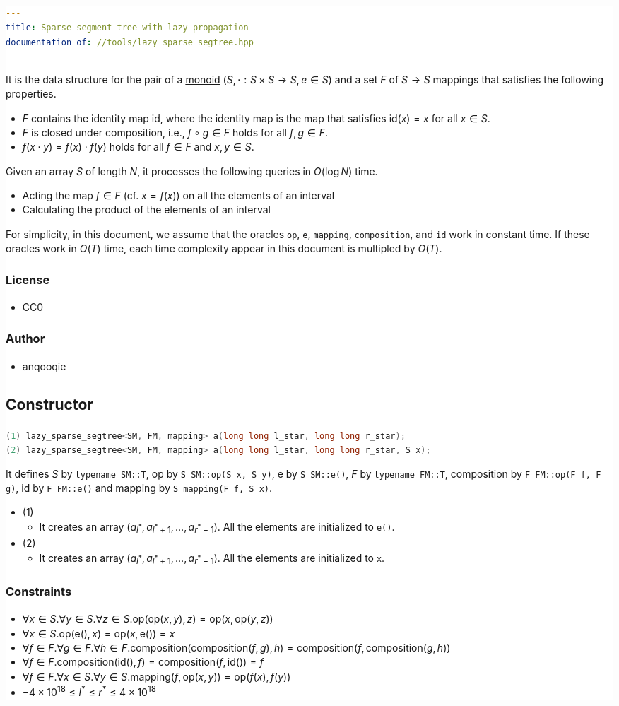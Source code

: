 ```yaml
---
title: Sparse segment tree with lazy propagation
documentation_of: //tools/lazy_sparse_segtree.hpp
---
```


It is the data structure for the pair of a [monoid](https://en.wikipedia.org/wiki/Monoid) $(S, \cdot: S \times S \to S, e \in S)$ and a set $F$ of $S \to S$ mappings that satisfies the following properties.

- $F$ contains the identity map $\mathrm{id}$, where the identity map is the map that satisfies $\mathrm{id}(x) = x$ for all $x \in S$.
- $F$ is closed under composition, i.e., $f \circ g \in F$ holds for all $f, g \in F$.
- $f(x \cdot y) = f(x) \cdot f(y)$ holds for all $f \in F$ and $x, y \in S$.

Given an array $S$ of length $N$, it processes the following queries in $O(\log N)$ time.

- Acting the map $f\in F$ (cf. $x = f(x)$) on all the elements of an interval
- Calculating the product of the elements of an interval

For simplicity, in this document, we assume that the oracles `op`, `e`, `mapping`, `composition`, and `id` work in constant time. If these oracles work in $O(T)$ time, each time complexity appear in this document is multipled by $O(T)$.

### License
- CC0

### Author
- anqooqie

## Constructor
```cpp
(1) lazy_sparse_segtree<SM, FM, mapping> a(long long l_star, long long r_star);
(2) lazy_sparse_segtree<SM, FM, mapping> a(long long l_star, long long r_star, S x);
```

It defines $S$ by `typename SM::T`, $\mathrm{op}$ by `S SM::op(S x, S y)`, $\mathrm{e}$ by `S SM::e()`, $F$ by `typename FM::T`, $\mathrm{composition}$ by `F FM::op(F f, F g)`, $\mathrm{id}$ by `F FM::e()` and $\mathrm{mapping}$ by `S mapping(F f, S x)`.

- (1)
    - It creates an array $(a_{l^\ast}, a_{l^\ast + 1}, \ldots, a_{r^\ast - 1})$. All the elements are initialized to `e()`.
- (2)
    - It creates an array $(a_{l^\ast}, a_{l^\ast + 1}, \ldots, a_{r^\ast - 1})$. All the elements are initialized to `x`.

### Constraints
- $\forall x \in S. \forall y \in S. \forall z \in S. \mathrm{op}(\mathrm{op}(x, y), z) = \mathrm{op}(x, \mathrm{op}(y, z))$
- $\forall x \in S. \mathrm{op}(\mathrm{e}(), x) = \mathrm{op}(x, \mathrm{e}()) = x$
- $\forall f \in F. \forall g \in F. \forall h \in F. \mathrm{composition}(\mathrm{composition}(f, g), h) = \mathrm{composition}(f, \mathrm{composition}(g, h))$
- $\forall f \in F. \mathrm{composition}(\mathrm{id}(), f) = \mathrm{composition}(f, \mathrm{id}()) = f$
- $\forall f \in F. \forall x \in S. \forall y \in S. \mathrm{mapping}(f, \mathrm{op}(x, y)) = \mathrm{op}(f(x), f(y))$
- $-4 \times 10^{18} \leq l^\ast \leq r^\ast \leq 4 \times 10^{18}$
